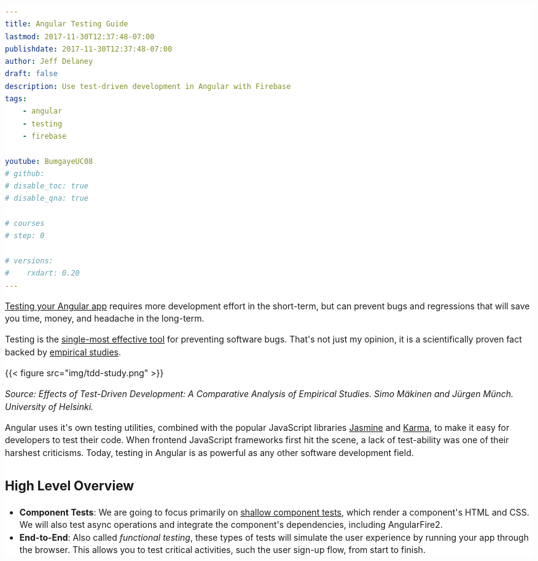 ```yaml
---
title: Angular Testing Guide
lastmod: 2017-11-30T12:37:48-07:00
publishdate: 2017-11-30T12:37:48-07:00
author: Jeff Delaney
draft: false
description: Use test-driven development in Angular with Firebase
tags: 
    - angular
    - testing
    - firebase

youtube: BumgayeUC08
# github: 
# disable_toc: true
# disable_qna: true

# courses
# step: 0

# versions:
#    rxdart: 0.20
---
```


[Testing your Angular app](https://angular.io/guide/testing) requires more development effort in the short-term, but can prevent bugs and regressions that will save you time, money, and headache in the long-term.

Testing is the [single-most effective tool](https://medium.com/javascript-scene/the-shocking-secret-about-static-types-514d39bf30a3) for preventing software bugs. That's not just my opinion, it is a scientifically proven fact backed by [empirical studies](http://www.sserg.org/publications/uploads/04b700e040d0cac8681ba3d039be87a56020dd41.pdf).


{{< figure src="img/tdd-study.png" >}}

*Source: Effects of Test-Driven Development: A
Comparative Analysis of Empirical Studies. Simo Mäkinen and Jürgen Münch. University of Helsinki.*

Angular uses it's own testing utilities, combined with the popular JavaScript libraries [Jasmine](https://jasmine.github.io/2.4/introduction.html) and [Karma](https://karma-runner.github.io/1.0/index.html), to make it easy for developers to test their code.  When frontend JavaScript frameworks first hit the scene, a lack of test-ability was one of their harshest criticisms. Today, testing in Angular is as powerful as any other software development field.  

## High Level Overview

- **Component Tests**: We are going to focus primarily on [shallow component tests](https://vsavkin.com/three-ways-to-test-angular-2-components-dcea8e90bd8d), which render a component's HTML and CSS. We will also test async operations and integrate the component's dependencies, including AngularFire2. 
- **End-to-End**: Also called *functional testing*, these types of tests will simulate the user experience by running your app through the browser. This allows you to test critical activities, such the user sign-up flow, from start to finish. 
